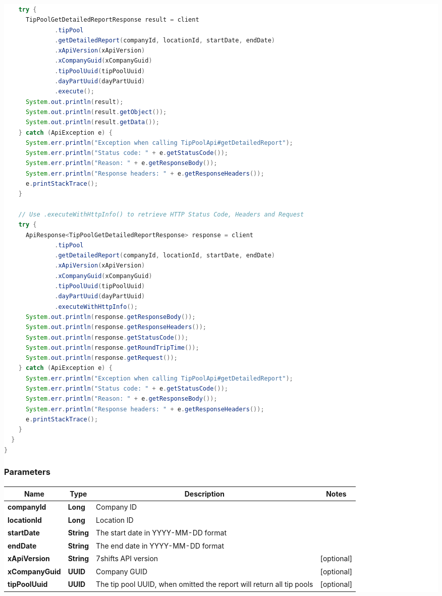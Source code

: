 ```java
    try {
      TipPoolGetDetailedReportResponse result = client
              .tipPool
              .getDetailedReport(companyId, locationId, startDate, endDate)
              .xApiVersion(xApiVersion)
              .xCompanyGuid(xCompanyGuid)
              .tipPoolUuid(tipPoolUuid)
              .dayPartUuid(dayPartUuid)
              .execute();
      System.out.println(result);
      System.out.println(result.getObject());
      System.out.println(result.getData());
    } catch (ApiException e) {
      System.err.println("Exception when calling TipPoolApi#getDetailedReport");
      System.err.println("Status code: " + e.getStatusCode());
      System.err.println("Reason: " + e.getResponseBody());
      System.err.println("Response headers: " + e.getResponseHeaders());
      e.printStackTrace();
    }

    // Use .executeWithHttpInfo() to retrieve HTTP Status Code, Headers and Request
    try {
      ApiResponse<TipPoolGetDetailedReportResponse> response = client
              .tipPool
              .getDetailedReport(companyId, locationId, startDate, endDate)
              .xApiVersion(xApiVersion)
              .xCompanyGuid(xCompanyGuid)
              .tipPoolUuid(tipPoolUuid)
              .dayPartUuid(dayPartUuid)
              .executeWithHttpInfo();
      System.out.println(response.getResponseBody());
      System.out.println(response.getResponseHeaders());
      System.out.println(response.getStatusCode());
      System.out.println(response.getRoundTripTime());
      System.out.println(response.getRequest());
    } catch (ApiException e) {
      System.err.println("Exception when calling TipPoolApi#getDetailedReport");
      System.err.println("Status code: " + e.getStatusCode());
      System.err.println("Reason: " + e.getResponseBody());
      System.err.println("Response headers: " + e.getResponseHeaders());
      e.printStackTrace();
    }
  }
}

```

### Parameters

| Name | Type | Description  | Notes |
|------------- | ------------- | ------------- | -------------|
| **companyId** | **Long**| Company ID | |
| **locationId** | **Long**| Location ID | |
| **startDate** | **String**| The start date in YYYY-MM-DD format | |
| **endDate** | **String**| The end date in YYYY-MM-DD format | |
| **xApiVersion** | **String**| 7shifts API version | [optional] |
| **xCompanyGuid** | **UUID**| Company GUID | [optional] |
| **tipPoolUuid** | **UUID**| The tip pool UUID, when omitted the report will return all tip pools | [optional] |